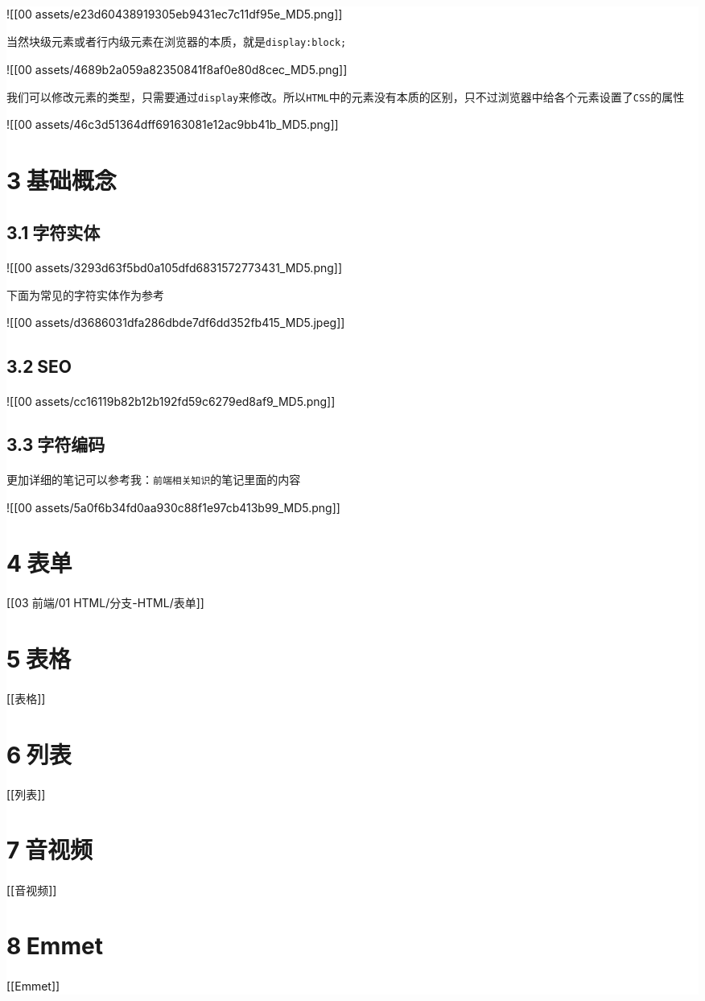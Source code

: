 ![[00 assets/e23d60438919305eb9431ec7c11df95e_MD5.png]]

当然块级元素或者行内级元素在浏览器的本质，就是`display:block;`

![[00 assets/4689b2a059a82350841f8af0e80d8cec_MD5.png]]

我们可以修改元素的类型，只需要通过`display`来修改。所以`HTML`中的元素没有本质的区别，只不过浏览器中给各个元素设置了`CSS`的属性

![[00 assets/46c3d51364dff69163081e12ac9bb41b_MD5.png]]

# 3 基础概念

## 3.1 字符实体

![[00 assets/3293d63f5bd0a105dfd6831572773431_MD5.png]]

下面为常见的字符实体作为参考

![[00 assets/d3686031dfa286dbde7df6dd352fb415_MD5.jpeg]]

## 3.2 SEO

![[00 assets/cc16119b82b12b192fd59c6279ed8af9_MD5.png]]

## 3.3 字符编码

更加详细的笔记可以参考我：`前端相关知识`的笔记里面的内容

![[00 assets/5a0f6b34fd0aa930c88f1e97cb413b99_MD5.png]]


# 4 表单

[[03 前端/01 HTML/分支-HTML/表单]]

# 5 表格

[[表格]]

# 6 列表

[[列表]]

# 7 音视频

[[音视频]]

# 8 Emmet

[[Emmet]]
